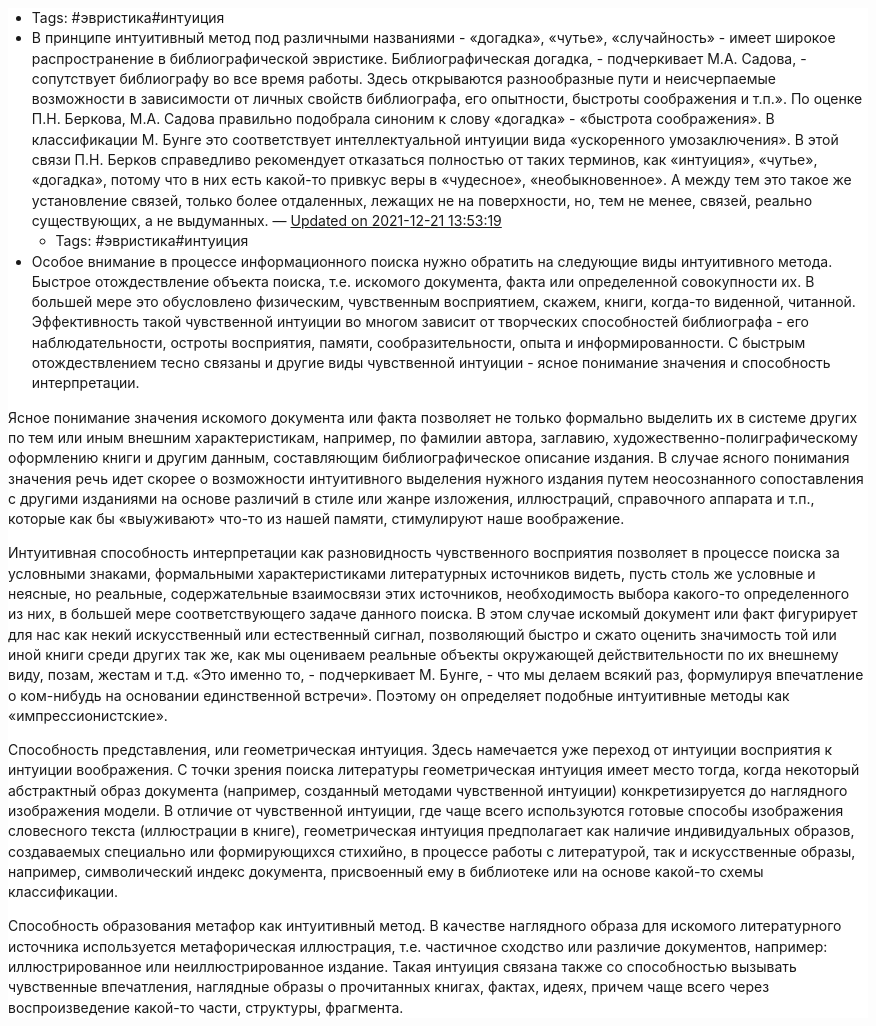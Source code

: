    - Tags: #эвристика#интуиция
- В принципе интуитивный метод под различными названиями - «догадка», «чутье», «случайность» - имеет широкое распространение в библиографической эвристике. Библиографическая догадка, - подчеркивает М.А. Садова, - сопутствует библиографу во все время работы. Здесь открываются разнообразные пути и неисчерпаемые возможности в зависимости от личных свойств библиографа, его опытности, быстроты соображения и т.п.». По оценке П.Н. Беркова, М.А. Садова правильно подобрала синоним к слову «догадка» - «быстрота соображения». В классификации М. Бунге это соответствует интеллектуальной интуиции вида «ускоренного умозаключения». В этой связи П.Н. Берков справедливо рекомендует отказаться полностью от таких терминов, как «интуиция», «чутье», «догадка», потому что в них есть какой-то привкус веры в «чудесное», «необыкновенное». А между тем это такое же установление связей, только более отдаленных, лежащих не на поверхности, но, тем не менее, связей, реально существующих, а не выдуманных. — [Updated on 2021-12-21 13:53:19](https://hyp.is/dNOnjkziEeywxVsogPQn6Q/www.hi-edu.ru/e-books/xbook020/01/part-003.htm)
   - Tags: #эвристика#интуиция
- Особое внимание в процессе информационного поиска нужно обратить на следующие виды интуитивного метода.
Быстрое отождествление объекта поиска, т.е. искомого документа, факта или определенной совокупности их. В большей мере это обусловлено физическим, чувственным восприятием, скажем, книги, когда-то виденной, читанной. Эффективность такой чувственной интуиции во многом зависит от творческих способностей библиографа - его наблюдательности, остроты восприятия, памяти, сообразительности, опыта и информированности. С быстрым отождествлением тесно связаны и другие виды чувственной интуиции - ясное понимание значения и способность интерпретации.

Ясное понимание значения искомого документа или факта позволяет не только формально выделить их в системе других по тем или иным внешним характеристикам, например, по фамилии автора, заглавию, художественно-полиграфическому оформлению книги и другим данным, составляющим библиографическое описание издания. В случае ясного понимания значения речь идет скорее о возможности интуитивного выделения нужного издания путем неосознанного сопоставления с другими изданиями на основе различий в стиле или жанре изложения, иллюстраций, справочного аппарата и т.п., которые как бы «выуживают» что-то из нашей памяти, стимулируют наше воображение.

Интуитивная способность интерпретации как разновидность чувственного восприятия позволяет в процессе поиска за условными знаками, формальными характеристиками литературных источников видеть, пусть столь же условные и неясные, но реальные, содержательные взаимосвязи этих источников, необходимость выбора какого-то определенного из них, в большей мере соответствующего задаче данного поиска. В этом случае искомый документ или факт фигурирует для нас как некий искусственный или естественный сигнал, позволяющий быстро и сжато оценить значимость той или иной книги среди других так же, как мы оцениваем реальные объекты окружающей действительности по их внешнему виду, позам, жестам и т.д. «Это именно то, - подчеркивает М. Бунге, - что мы делаем всякий раз, формулируя впечатление о ком-нибудь на основании единственной встречи». Поэтому он определяет подобные интуитивные методы как «импрессионистские».

Способность представления, или геометрическая интуиция. Здесь намечается уже переход от интуиции восприятия к интуиции воображения. С точки зрения поиска литературы геометрическая интуиция имеет место тогда, когда некоторый абстрактный образ документа (например, созданный методами чувственной интуиции) конкретизируется до наглядного изображения модели. В отличие от чувственной интуиции, где чаще всего используются готовые способы изображения словесного текста (иллюстрации в книге), геометрическая интуиция предполагает как наличие индивидуальных образов, создаваемых специально или формирующихся стихийно, в процессе работы с литературой, так и искусственные образы, например, символический индекс документа, присвоенный ему в библиотеке или на основе какой-то схемы классификации.

Способность образования метафор как интуитивный метод. В качестве наглядного образа для искомого литературного источника используется метафорическая иллюстрация, т.е. частичное сходство или различие документов, например: иллюстрированное или неиллюстрированное издание. Такая интуиция связана также со способностью вызывать чувственные впечатления, наглядные образы о прочитанных книгах, фактах, идеях, причем чаще всего через воспроизведение какой-то части, структуры, фрагмента.
